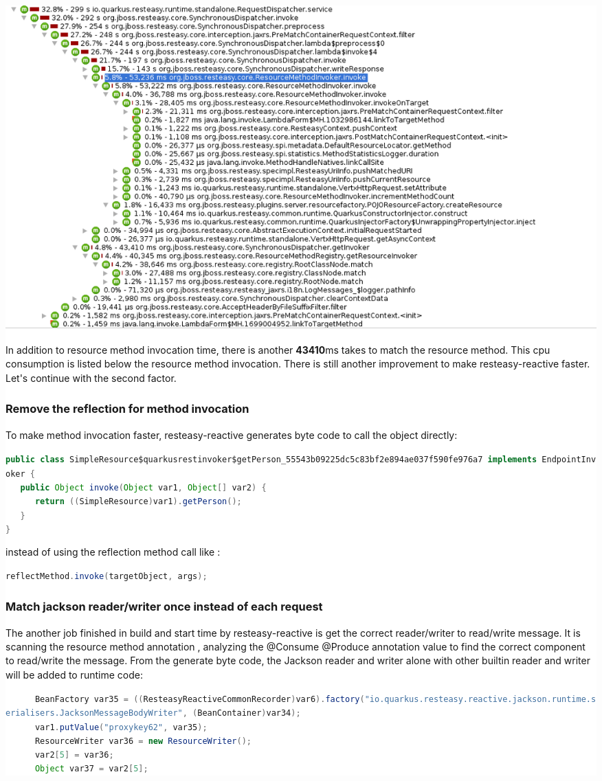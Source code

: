![resteasy-resource-method-invoker](/img/qreactive/resteasy.png)

In addition to resource method invocation time, there is another **43410**ms takes to match the resource method.
This cpu consumption is listed below the resource method invocation. There is still another improvement to make 
resteasy-reactive faster. Let's continue with the second factor.

### Remove the reflection for method invocation
To make method invocation faster, resteasy-reactive generates byte code to call the object directly:
```java
public class SimpleResource$quarkusrestinvoker$getPerson_55543b09225dc5c83bf2e894ae037f590fe976a7 implements EndpointInvoker {
   public Object invoke(Object var1, Object[] var2) {
      return ((SimpleResource)var1).getPerson();
   }
}
```
instead of using the reflection method call like : 

```java
reflectMethod.invoke(targetObject, args);
```

### Match jackson reader/writer once instead of each request
The another job finished in build and start time by resteasy-reactive is get the correct reader/writer to read/write 
message. It is scanning the resource method annotation , analyzing the @Consume @Produce annotation value to 
find the correct component to read/write the message. From the generate byte code, the Jackson reader and writer
alone with other builtin reader and writer will be added to runtime code:
```java
      BeanFactory var35 = ((ResteasyReactiveCommonRecorder)var6).factory("io.quarkus.resteasy.reactive.jackson.runtime.serialisers.JacksonMessageBodyWriter", (BeanContainer)var34);
      var1.putValue("proxykey62", var35);
      ResourceWriter var36 = new ResourceWriter();
      var2[5] = var36;
      Object var37 = var2[5];
```